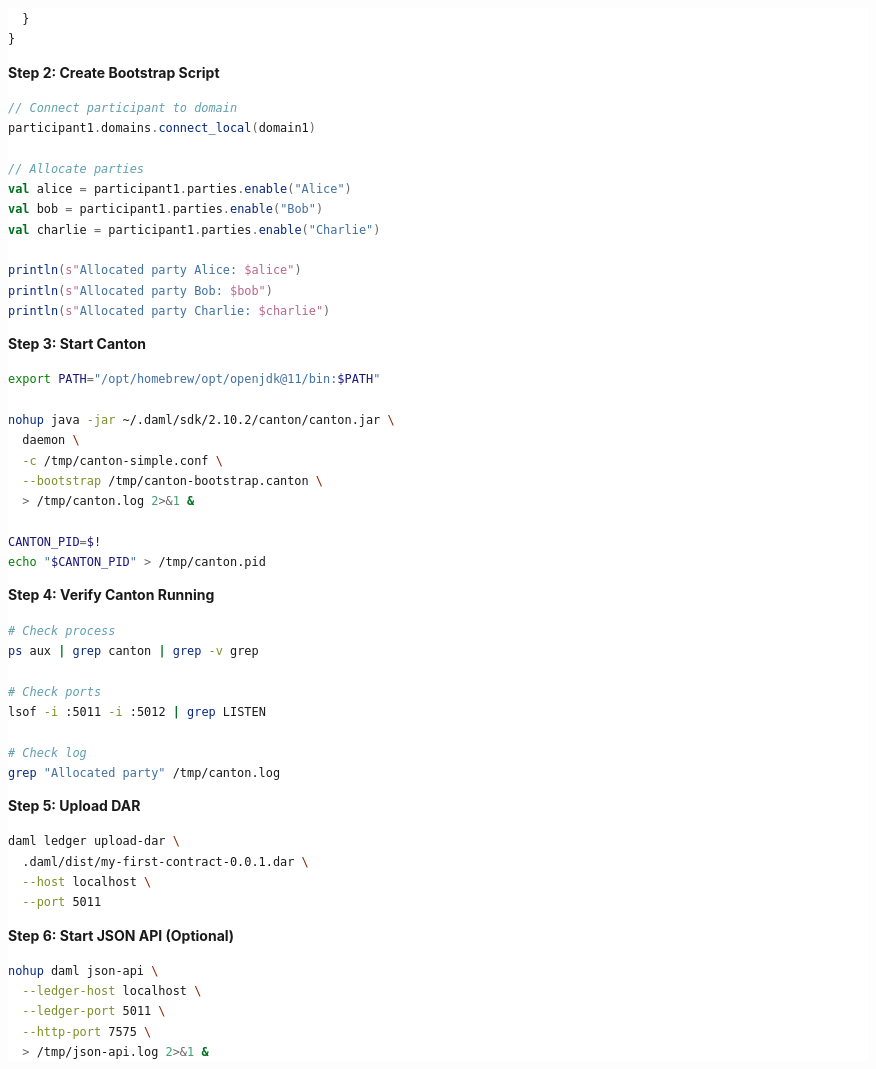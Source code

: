 ```hocon
  }
}
```

**Step 2: Create Bootstrap Script**
```scala
// Connect participant to domain
participant1.domains.connect_local(domain1)

// Allocate parties
val alice = participant1.parties.enable("Alice")
val bob = participant1.parties.enable("Bob")
val charlie = participant1.parties.enable("Charlie")

println(s"Allocated party Alice: $alice")
println(s"Allocated party Bob: $bob")
println(s"Allocated party Charlie: $charlie")
```

**Step 3: Start Canton**
```bash
export PATH="/opt/homebrew/opt/openjdk@11/bin:$PATH"

nohup java -jar ~/.daml/sdk/2.10.2/canton/canton.jar \
  daemon \
  -c /tmp/canton-simple.conf \
  --bootstrap /tmp/canton-bootstrap.canton \
  > /tmp/canton.log 2>&1 &

CANTON_PID=$!
echo "$CANTON_PID" > /tmp/canton.pid
```

**Step 4: Verify Canton Running**
```bash
# Check process
ps aux | grep canton | grep -v grep

# Check ports
lsof -i :5011 -i :5012 | grep LISTEN

# Check log
grep "Allocated party" /tmp/canton.log
```

**Step 5: Upload DAR**
```bash
daml ledger upload-dar \
  .daml/dist/my-first-contract-0.0.1.dar \
  --host localhost \
  --port 5011
```

**Step 6: Start JSON API (Optional)**
```bash
nohup daml json-api \
  --ledger-host localhost \
  --ledger-port 5011 \
  --http-port 7575 \
  > /tmp/json-api.log 2>&1 &
```
